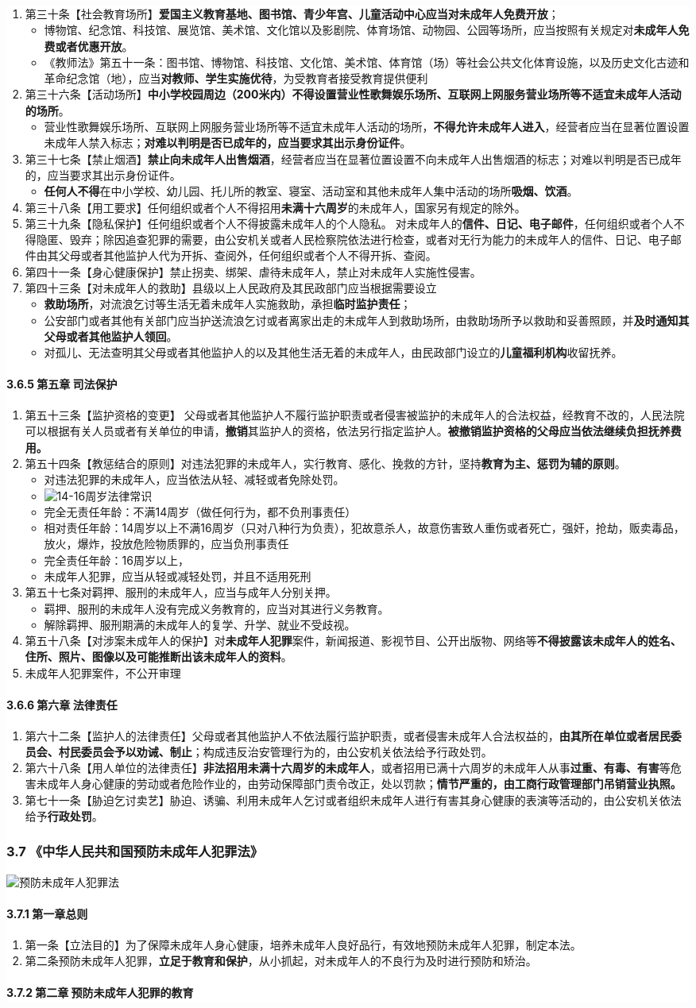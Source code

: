 1. 第三十条【社会教育场所】**爱国主义教育基地、图书馆、青少年宫、儿童活动中心应当对未成年人免费开放**；
   - 博物馆、纪念馆、科技馆、展览馆、美术馆、文化馆以及影剧院、体育场馆、动物园、公园等场所，应当按照有关规定对**未成年人免费或者优惠开放**。
   - 《教师法》第五十一条：图书馆、博物馆、科技馆、文化馆、美术馆、体育馆（场）等社会公共文化体育设施，以及历史文化古迹和革命纪念馆（地），应当**对教师、学生实施优待**，为受教育者接受教育提供便利
2. 第三十六条【活动场所】**中小学校园周边（200米内）不得设置营业性歌舞娱乐场所、互联网上网服务营业场所等不适宜未成年人活动的场所**。
   - 营业性歌舞娱乐场所、互联网上网服务营业场所等不适宜未成年人活动的场所，**不得允许未成年人进入**，经营者应当在显著位置设置未成年人禁入标志；**对难以判明是否已成年的，应当要求其出示身份证件**。
3. 第三十七条【禁止烟酒】**禁止向未成年人出售烟酒**，经营者应当在显著位置设置不向未成年人出售烟酒的标志；对难以判明是否已成年的，应当要求其出示身份证件。
   - **任何人不得**在中小学校、幼儿园、托儿所的教室、寝室、活动室和其他未成年人集中活动的场所**吸烟、饮酒**。
4. 第三十八条【用工要求】任何组织或者个人不得招用**未满十六周岁**的未成年人，国家另有规定的除外。
5. 第三十九条【隐私保护】任何组织或者个人不得披露未成年人的个人隐私。 对未成年人的**信件、日记、电子邮件**，任何组织或者个人不得隐匿、毁弃；除因追查犯罪的需要，由公安机关或者人民检察院依法进行检查，或者对无行为能力的未成年人的信件、日记、电子邮件由其父母或者其他监护人代为开拆、查阅外，任何组织或者个人不得开拆、查阅。
6. 第四十一条【身心健康保护】禁止拐卖、绑架、虐待未成年人，禁止对未成年人实施性侵害。
7. 第四十三条【对未成年人的救助】县级以上人民政府及其民政部门应当根据需要设立
   - **救助场所**，对流浪乞讨等生活无着未成年人实施救助，承担**临时监护责任**；
   - 公安部门或者其他有关部门应当护送流浪乞讨或者离家出走的未成年人到救助场所，由救助场所予以救助和妥善照顾，并**及时通知其父母或者其他监护人领回**。
   - 对孤儿、无法查明其父母或者其他监护人的以及其他生活无着的未成年人，由民政部门设立的**儿童福利机构**收留抚养。

#### 3.6.5 第五章 司法保护

1. 第五十三条【监护资格的变更】 父母或者其他监护人不履行监护职责或者侵害被监护的未成年人的合法权益，经教育不改的，人民法院可以根据有关人员或者有关单位的申请，**撤销**其监护人的资格，依法另行指定监护人。**被撤销监护资格的父母应当依法继续负担抚养费用。**  
2. 第五十四条【教惩结合的原则】对违法犯罪的未成年人，实行教育、感化、挽救的方针，坚持**教育为主、惩罚为辅的原则**。
   - 对违法犯罪的未成年人，应当依法从轻、减轻或者免除处罚。
   - ![14-16周岁法律常识](https://img2020.cnblogs.com/blog/1492185/202008/1492185-20200830075736370-143307820.jpg)
   - 完全无责任年龄：不满14周岁（做任何行为，都不负刑事责任）
   - 相对责任年龄：14周岁以上不满16周岁（只对八种行为负责），犯故意杀人，故意伤害致人重伤或者死亡，强奸，抢劫，贩卖毒品，放火，爆炸，投放危险物质罪的，应当负刑事责任
   - 完全责任年龄：16周岁以上，
   - 未成年人犯罪，应当从轻或减轻处罚，并且不适用死刑
3. 第五十七条对羁押、服刑的未成年人，应当与成年人分别关押。
   - 羁押、服刑的未成年人没有完成义务教育的，应当对其进行义务教育。
   - 解除羁押、服刑期满的未成年人的复学、升学、就业不受歧视。
4. 第五十八条【对涉案未成年人的保护】对**未成年人犯罪**案件，新闻报道、影视节目、公开出版物、网络等**不得披露该未成年人的姓名、住所、照片、图像以及可能推断出该未成年人的资料**。
5. 未成年人犯罪案件，不公开审理

#### 3.6.6 第六章 法律责任

1. 第六十二条【监护人的法律责任】父母或者其他监护人不依法履行监护职责，或者侵害未成年人合法权益的，**由其所在单位或者居民委员会、村民委员会予以劝诫、制止**；构成违反治安管理行为的，由公安机关依法给予行政处罚。
2. 第六十八条【用人单位的法律责任】**非法招用未满十六周岁的未成年人**，或者招用已满十六周岁的未成年人从事**过重、有毒、有害**等危害未成年人身心健康的劳动或者危险作业的，由劳动保障部门责令改正，处以罚款；**情节严重的，由工商行政管理部门吊销营业执照。**
3. 第七十一条【胁迫乞讨卖艺】胁迫、诱骗、利用未成年人乞讨或者组织未成年人进行有害其身心健康的表演等活动的，由公安机关依法给予**行政处罚**。

### 3.7 《中华人民共和国预防未成年人犯罪法》

![预防未成年人犯罪法](https://img2020.cnblogs.com/blog/1127869/202009/1127869-20200904182622456-597588699.png)

#### 3.7.1 第一章总则

1. 第一条【立法目的】为了保障未成年人身心健康，培养未成年人良好品行，有效地预防未成年人犯罪，制定本法。
2. 第二条预防未成年人犯罪，**立足于教育和保护**，从小抓起，对未成年人的不良行为及时进行预防和矫治。

#### 3.7.2 第二章 预防未成年人犯罪的教育
